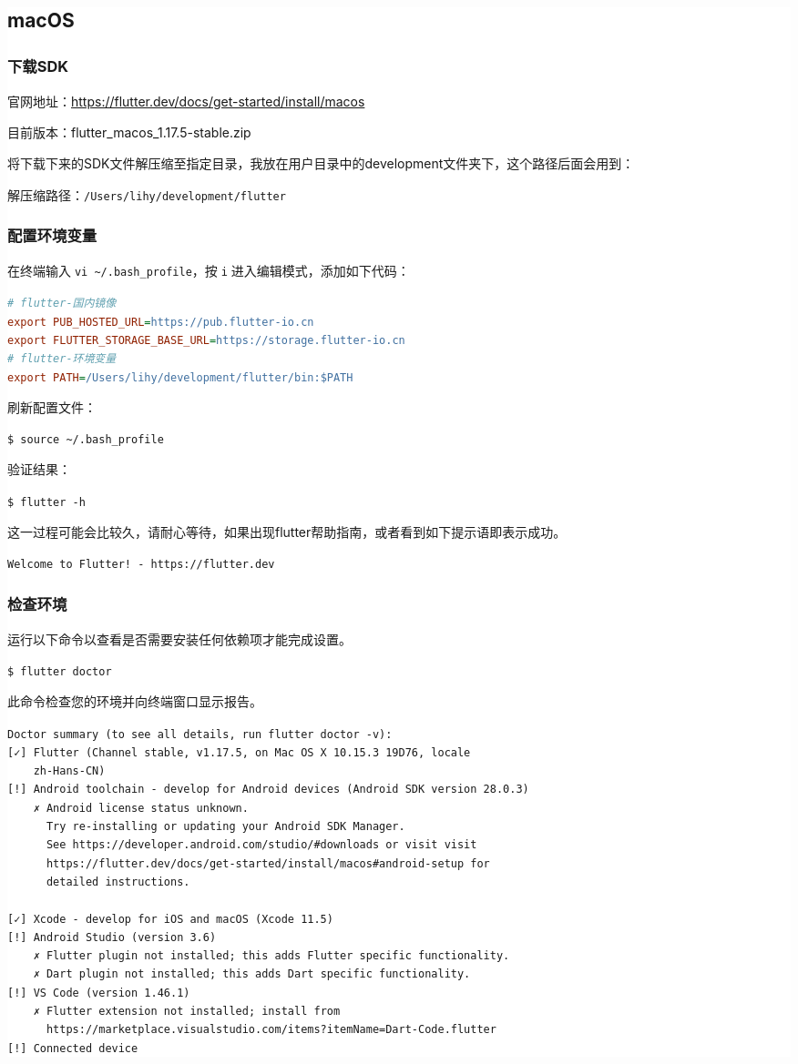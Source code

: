 ## macOS

### 下载SDK

官网地址：https://flutter.dev/docs/get-started/install/macos

目前版本：flutter_macos_1.17.5-stable.zip

将下载下来的SDK文件解压缩至指定目录，我放在用户目录中的development文件夹下，这个路径后面会用到：

解压缩路径：`/Users/lihy/development/flutter `

### 配置环境变量

在终端输入 `vi ~/.bash_profile`，按 `i` 进入编辑模式，添加如下代码：

```ini
# flutter-国内镜像
export PUB_HOSTED_URL=https://pub.flutter-io.cn
export FLUTTER_STORAGE_BASE_URL=https://storage.flutter-io.cn
# flutter-环境变量
export PATH=/Users/lihy/development/flutter/bin:$PATH
```

刷新配置文件：

```shell
$ source ~/.bash_profile 
```

验证结果：

```shell
$ flutter -h
```

这一过程可能会比较久，请耐心等待，如果出现flutter帮助指南，或者看到如下提示语即表示成功。

```shell
Welcome to Flutter! - https://flutter.dev     
```

### 检查环境

运行以下命令以查看是否需要安装任何依赖项才能完成设置。

```shell
$ flutter doctor
```

此命令检查您的环境并向终端窗口显示报告。

```shell
Doctor summary (to see all details, run flutter doctor -v):
[✓] Flutter (Channel stable, v1.17.5, on Mac OS X 10.15.3 19D76, locale
    zh-Hans-CN)
[!] Android toolchain - develop for Android devices (Android SDK version 28.0.3)
    ✗ Android license status unknown.
      Try re-installing or updating your Android SDK Manager.
      See https://developer.android.com/studio/#downloads or visit visit
      https://flutter.dev/docs/get-started/install/macos#android-setup for
      detailed instructions.
 
[✓] Xcode - develop for iOS and macOS (Xcode 11.5)
[!] Android Studio (version 3.6)
    ✗ Flutter plugin not installed; this adds Flutter specific functionality.
    ✗ Dart plugin not installed; this adds Dart specific functionality.
[!] VS Code (version 1.46.1)
    ✗ Flutter extension not installed; install from
      https://marketplace.visualstudio.com/items?itemName=Dart-Code.flutter
[!] Connected device
```